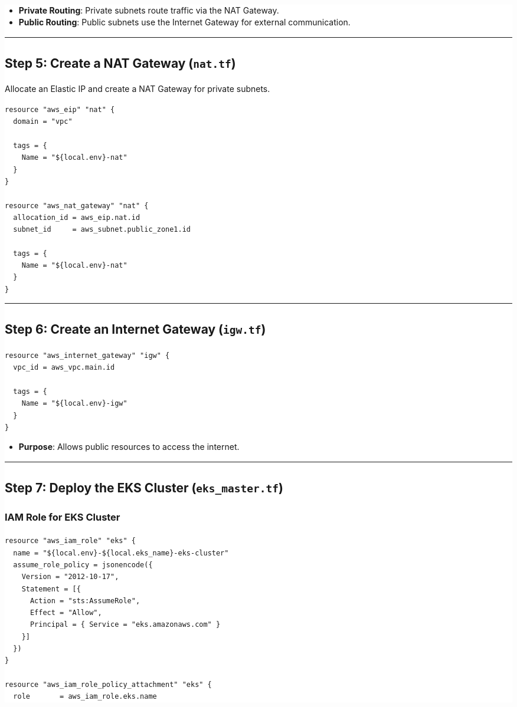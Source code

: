 - **Private Routing**: Private subnets route traffic via the NAT Gateway.
- **Public Routing**: Public subnets use the Internet Gateway for external communication.

---

## Step 5: Create a NAT Gateway (`nat.tf`)

Allocate an Elastic IP and create a NAT Gateway for private subnets.

```hcl
resource "aws_eip" "nat" {
  domain = "vpc"

  tags = {
    Name = "${local.env}-nat"
  }
}

resource "aws_nat_gateway" "nat" {
  allocation_id = aws_eip.nat.id
  subnet_id     = aws_subnet.public_zone1.id

  tags = {
    Name = "${local.env}-nat"
  }
}
```

---

## Step 6: Create an Internet Gateway (`igw.tf`)

```hcl
resource "aws_internet_gateway" "igw" {
  vpc_id = aws_vpc.main.id

  tags = {
    Name = "${local.env}-igw"
  }
}
```

- **Purpose**: Allows public resources to access the internet.

---

## Step 7: Deploy the EKS Cluster (`eks_master.tf`)

### IAM Role for EKS Cluster

```hcl
resource "aws_iam_role" "eks" {
  name = "${local.env}-${local.eks_name}-eks-cluster"
  assume_role_policy = jsonencode({
    Version = "2012-10-17",
    Statement = [{
      Action = "sts:AssumeRole",
      Effect = "Allow",
      Principal = { Service = "eks.amazonaws.com" }
    }]
  })
}

resource "aws_iam_role_policy_attachment" "eks" {
  role       = aws_iam_role.eks.name
```